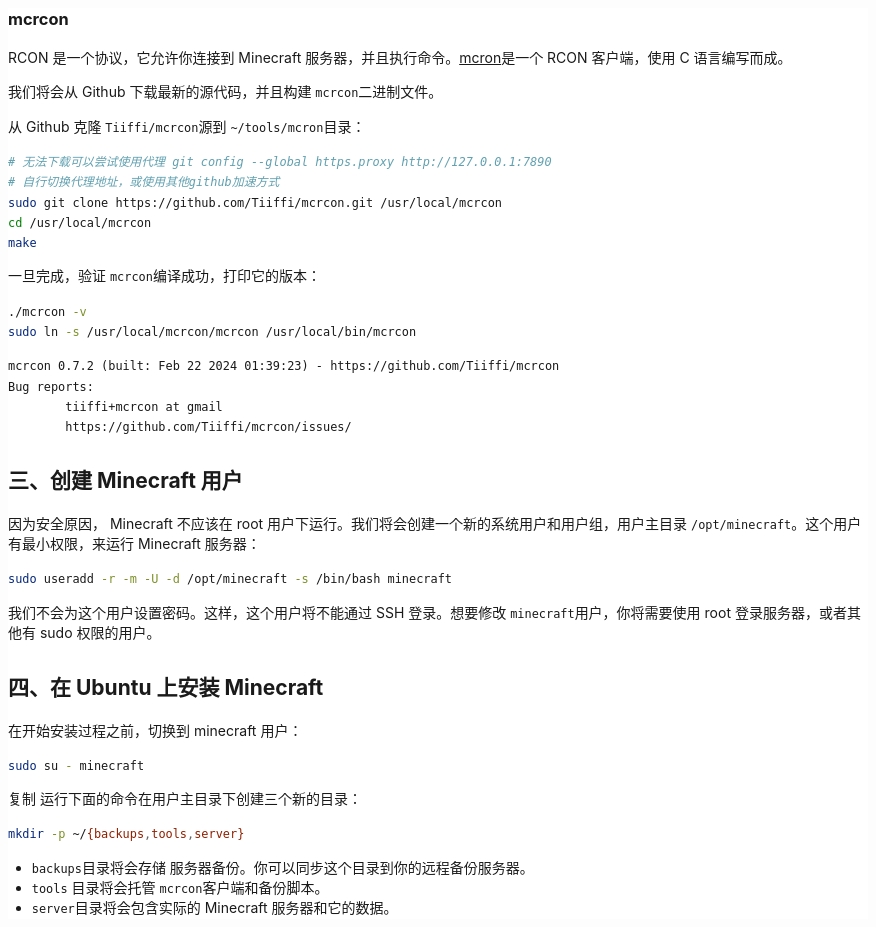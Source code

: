 ### mcrcon

RCON 是一个协议，它允许你连接到 Minecraft 服务器，并且执行命令。[mcron](https://github.com/tiiffi/mcrcon)是一个 RCON 客户端，使用 C 语言编写而成。

我们将会从 Github 下载最新的源代码，并且构建 `mcrcon`二进制文件。

从 Github 克隆 `Tiiffi/mcrcon`源到 `~/tools/mcron`目录：

```bash
# 无法下载可以尝试使用代理 git config --global https.proxy http://127.0.0.1:7890
# 自行切换代理地址，或使用其他github加速方式
sudo git clone https://github.com/Tiiffi/mcrcon.git /usr/local/mcrcon
cd /usr/local/mcrcon
make
```

一旦完成，验证 `mcrcon`编译成功，打印它的版本：

```bash
./mcrcon -v
sudo ln -s /usr/local/mcrcon/mcrcon /usr/local/bin/mcrcon
```

```输出
mcrcon 0.7.2 (built: Feb 22 2024 01:39:23) - https://github.com/Tiiffi/mcrcon
Bug reports:
        tiiffi+mcrcon at gmail
        https://github.com/Tiiffi/mcrcon/issues/
```

## 三、创建 Minecraft 用户

因为安全原因， Minecraft 不应该在 root 用户下运行。我们将会创建一个新的系统用户和用户组，用户主目录 `/opt/minecraft`。这个用户有最小权限，来运行 Minecraft 服务器：

```bash /minecraft/
sudo useradd -r -m -U -d /opt/minecraft -s /bin/bash minecraft
```

我们不会为这个用户设置密码。这样，这个用户将不能通过 SSH 登录。想要修改 `minecraft`用户，你将需要使用 root 登录服务器，或者其他有 sudo 权限的用户。

## 四、在 Ubuntu 上安装 Minecraft

在开始安装过程之前，切换到 minecraft 用户：

```bash
sudo su - minecraft
```

复制
运行下面的命令在用户主目录下创建三个新的目录：

```bash
mkdir -p ~/{backups,tools,server}
```

- `backups`目录将会存储 服务器备份。你可以同步这个目录到你的远程备份服务器。
- `tools` 目录将会托管 `mcrcon`客户端和备份脚本。
- `server`目录将会包含实际的 Minecraft 服务器和它的数据。
